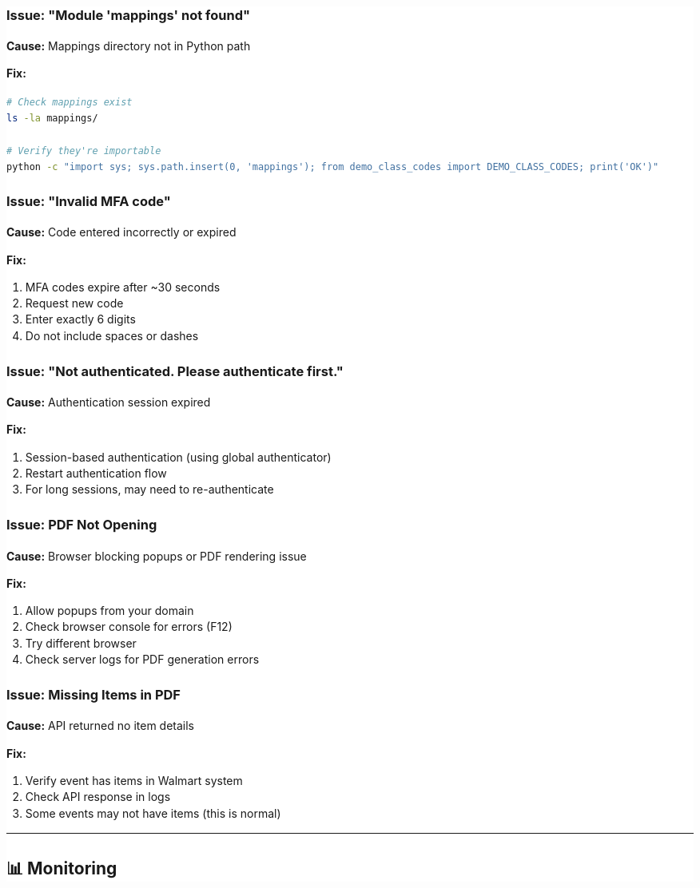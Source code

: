 ### Issue: "Module 'mappings' not found"

**Cause:** Mappings directory not in Python path

**Fix:**
```bash
# Check mappings exist
ls -la mappings/

# Verify they're importable
python -c "import sys; sys.path.insert(0, 'mappings'); from demo_class_codes import DEMO_CLASS_CODES; print('OK')"
```

### Issue: "Invalid MFA code"

**Cause:** Code entered incorrectly or expired

**Fix:**
1. MFA codes expire after ~30 seconds
2. Request new code
3. Enter exactly 6 digits
4. Do not include spaces or dashes

### Issue: "Not authenticated. Please authenticate first."

**Cause:** Authentication session expired

**Fix:**
1. Session-based authentication (using global authenticator)
2. Restart authentication flow
3. For long sessions, may need to re-authenticate

### Issue: PDF Not Opening

**Cause:** Browser blocking popups or PDF rendering issue

**Fix:**
1. Allow popups from your domain
2. Check browser console for errors (F12)
3. Try different browser
4. Check server logs for PDF generation errors

### Issue: Missing Items in PDF

**Cause:** API returned no item details

**Fix:**
1. Verify event has items in Walmart system
2. Check API response in logs
3. Some events may not have items (this is normal)

---

## 📊 Monitoring
